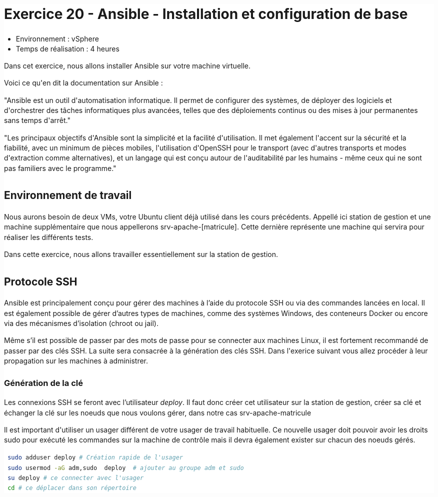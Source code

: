 # Exercice 20 - Ansible  - Installation et configuration de base

- Environnement : vSphere
- Temps de réalisation : 4 heures

Dans cet exercice, nous allons installer Ansible sur votre machine virtuelle.

Voici ce qu'en dit la documentation sur Ansible :

"Ansible est un outil d'automatisation informatique. Il permet de configurer des systèmes, de déployer des logiciels et d'orchestrer des tâches informatiques plus avancées, telles que des déploiements continus ou des mises à jour permanentes sans temps d'arrêt."

"Les principaux objectifs d'Ansible sont la simplicité et la facilité d'utilisation. Il met également l'accent sur la sécurité et la fiabilité, avec un minimum de pièces mobiles, l'utilisation d'OpenSSH pour le transport (avec d'autres transports et modes d'extraction comme alternatives), et un langage qui est conçu autour de l'auditabilité par les humains - même ceux qui ne sont pas familiers avec le programme."

## Environnement de travail 

Nous aurons besoin de deux VMs, votre Ubuntu client déjà utilisé dans les cours précédents. Appellé ici station de gestion et une machine supplémentaire que nous appellerons srv-apache-[matricule]. Cette dernière représente une machine qui servira pour réaliser les différents tests. 

Dans cette exercice, nous allons travailler essentiellement sur la station de gestion.



## Protocole SSH 
Ansible est principalement conçu pour gérer des machines à l’aide du protocole SSH ou via des commandes lancées en local. Il est également possible de gérer d’autres types de machines, comme des systèmes Windows, des conteneurs Docker ou encore via des mécanismes d’isolation (chroot ou jail).

Même s’il est possible de passer par des mots de passe pour se connecter aux machines Linux, il est fortement recommandé de passer par des clés SSH. La suite sera consacrée à la génération des clés SSH. Dans l'exerice suivant vous allez procéder à leur propagation sur les machines à administrer.

### Génération de la clé 


Les connexions SSH se feront avec l’utilisateur *deploy*. Il faut donc créer cet utilisateur sur la station de gestion, créer sa clé et échanger la clé sur les noeuds que nous voulons gérer, dans notre cas srv-apache-matricule

Il est important d'utiliser un usager différent de votre usager de travail habituelle. Ce nouvelle usager doit pouvoir avoir les droits sudo pour exécuté les commandes sur la machine de contrôle mais il devra également exister sur chacun des noeuds gérés.


```bash
 sudo adduser deploy # Création rapide de l'usager
 sudo usermod -aG adm,sudo  deploy  # ajouter au groupe adm et sudo
 su deploy # ce connecter avec l'usager
 cd # ce déplacer dans son répertoire 
 ```

